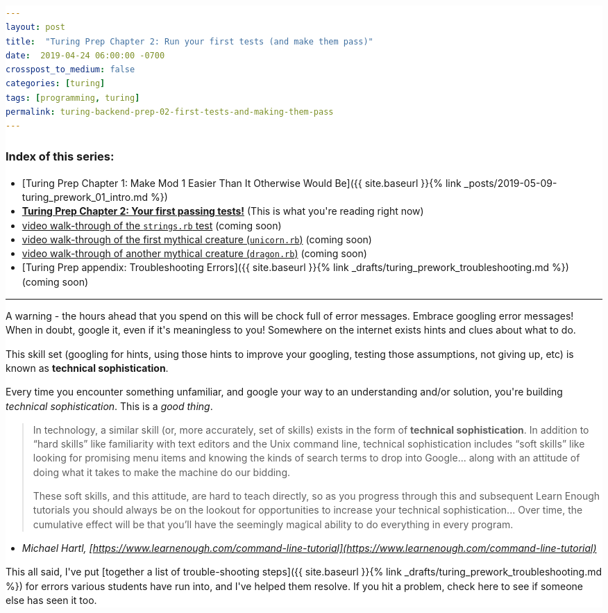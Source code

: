```yaml
---
layout: post
title:  "Turing Prep Chapter 2: Run your first tests (and make them pass)"
date:  2019-04-24 06:00:00 -0700
crosspost_to_medium: false
categories: [turing]
tags: [programming, turing]
permalink: turing-backend-prep-02-first-tests-and-making-them-pass
---
```



### Index of this series:
- [Turing Prep Chapter 1: Make Mod 1 Easier Than It Otherwise Would Be]({{ site.baseurl }}{% link _posts/2019-05-09-turing_prework_01_intro.md %})
- [**Turing Prep Chapter 2: Your first passing tests!**](#getting-the-right-files) (This is what you're reading right now)
- [video walk-through of the `strings.rb` test](#6-video-walkthrough---make-the-first-test-pass) (coming soon)
- [video walk-through of the first mythical creature (`unicorn.rb`)](#mythical-creatures-unicornrb) (coming soon)
- [video walk-through of another mythical creature (`dragon.rb`)](#mythical-creatures-dragonrb) (coming soon)
- [Turing Prep appendix: Troubleshooting Errors]({{ site.baseurl }}{% link _drafts/turing_prework_troubleshooting.md %}) (coming soon)

------------------------

A warning - the hours ahead that you spend on this will be chock full of error messages. Embrace googling error messages! When in doubt, google it, even if it's meaningless to you! Somewhere on the internet exists hints and clues about what to do.

This skill set (googling for hints, using those hints to improve your googling, testing those assumptions, not giving up, etc) is known as **technical sophistication**. 

Every time you encounter something unfamiliar, and google your way to an understanding and/or solution, you're building _technical sophistication_. This is a _good thing_. 

> In technology, a similar skill (or, more accurately, set of skills) exists in the form of **technical sophistication**. In addition to “hard skills” like familiarity with text editors and the Unix command line, technical sophistication includes “soft skills” like looking for promising menu items and knowing the kinds of search terms to drop into Google... along with an attitude of doing what it takes to make the machine do our bidding. 
>
> These soft skills, and this attitude, are hard to teach directly, so as you progress through this and subsequent Learn Enough tutorials you should always be on the lookout for opportunities to increase your technical sophistication... Over time, the cumulative effect will be that you’ll have the seemingly magical ability to do everything in every program.

- _Michael Hartl, [https://www.learnenough.com/command-line-tutorial](https://www.learnenough.com/command-line-tutorial)_

This all said, I've put [together a list of trouble-shooting steps]({{ site.baseurl }}{% link _drafts/turing_prework_troubleshooting.md %}) for errors various students have run into, and I've helped them resolve. If you hit a problem, check here to see if someone else has seen it too.


  [hyperlink0]: https://www.youtube.com/watch?v=BKqo2w0W7S0
  [image0]: https://cl.ly/8aa0af1b207b/2018-09-28%20at%2011.02%20PM.jpg (Play the video)